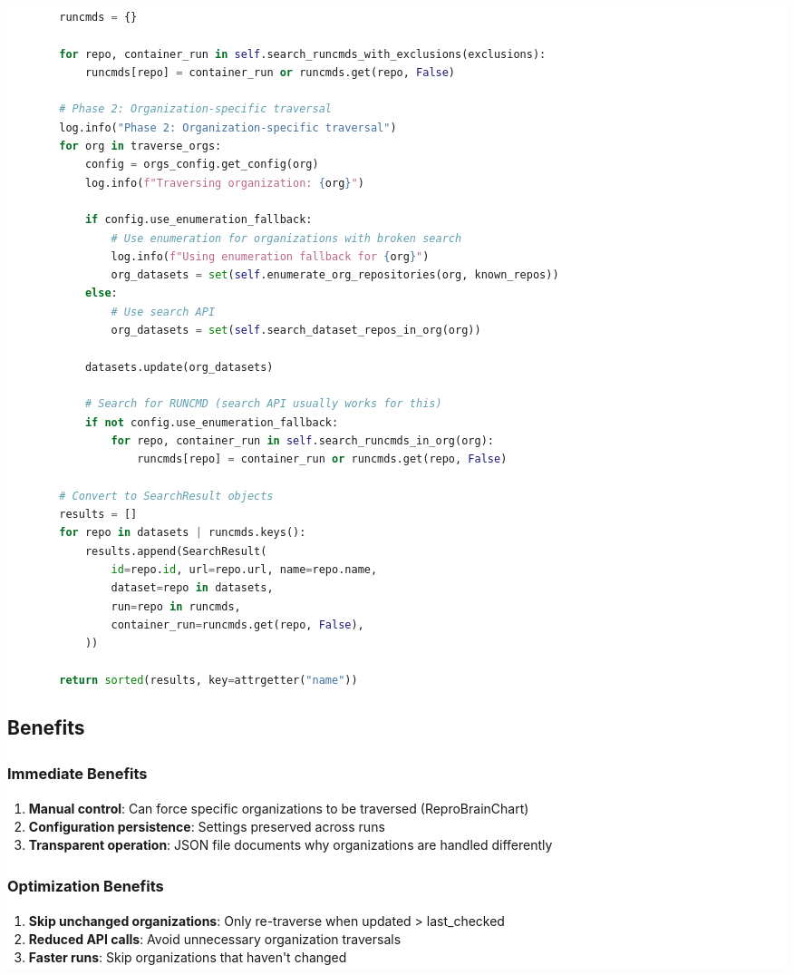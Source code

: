 ```python
        runcmds = {}

        for repo, container_run in self.search_runcmds_with_exclusions(exclusions):
            runcmds[repo] = container_run or runcmds.get(repo, False)

        # Phase 2: Organization-specific traversal
        log.info("Phase 2: Organization-specific traversal")
        for org in traverse_orgs:
            config = orgs_config.get_config(org)
            log.info(f"Traversing organization: {org}")

            if config.use_enumeration_fallback:
                # Use enumeration for organizations with broken search
                log.info(f"Using enumeration fallback for {org}")
                org_datasets = set(self.enumerate_org_repositories(org, known_repos))
            else:
                # Use search API
                org_datasets = set(self.search_dataset_repos_in_org(org))

            datasets.update(org_datasets)

            # Search for RUNCMD (search API usually works for this)
            if not config.use_enumeration_fallback:
                for repo, container_run in self.search_runcmds_in_org(org):
                    runcmds[repo] = container_run or runcmds.get(repo, False)

        # Convert to SearchResult objects
        results = []
        for repo in datasets | runcmds.keys():
            results.append(SearchResult(
                id=repo.id, url=repo.url, name=repo.name,
                dataset=repo in datasets,
                run=repo in runcmds,
                container_run=runcmds.get(repo, False),
            ))

        return sorted(results, key=attrgetter("name"))
```

## Benefits

### Immediate Benefits
1. **Manual control**: Can force specific organizations to be traversed (ReproBrainChart)
2. **Configuration persistence**: Settings preserved across runs
3. **Transparent operation**: JSON file documents why organizations are handled differently

### Optimization Benefits
1. **Skip unchanged organizations**: Only re-traverse when updated > last_checked
2. **Reduced API calls**: Avoid unnecessary organization traversals
3. **Faster runs**: Skip organizations that haven't changed
